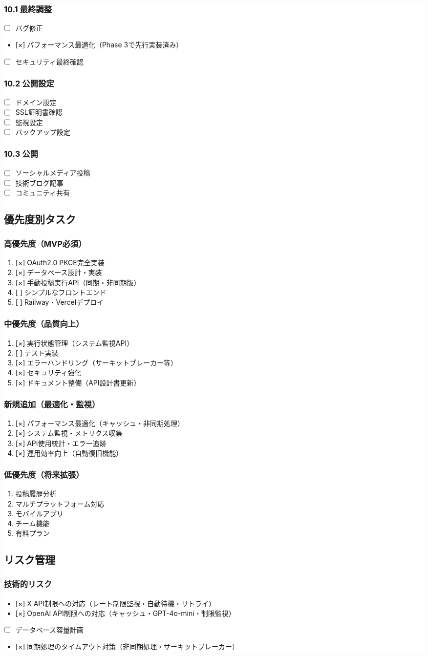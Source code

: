 ### 10.1 最終調整
- [ ] バグ修正
- [×] パフォーマンス最適化（Phase 3で先行実装済み）
- [ ] セキュリティ最終確認

### 10.2 公開設定
- [ ] ドメイン設定
- [ ] SSL証明書確認
- [ ] 監視設定
- [ ] バックアップ設定

### 10.3 公開
- [ ] ソーシャルメディア投稿
- [ ] 技術ブログ記事
- [ ] コミュニティ共有

## 優先度別タスク

### 高優先度（MVP必須）
1. [×] OAuth2.0 PKCE完全実装
2. [×] データベース設計・実装
3. [×] 手動投稿実行API（同期・非同期版）
4. [ ] シンプルなフロントエンド
5. [ ] Railway・Vercelデプロイ

### 中優先度（品質向上）
1. [×] 実行状態管理（システム監視API）
2. [ ] テスト実装
3. [×] エラーハンドリング（サーキットブレーカー等）
4. [×] セキュリティ強化
5. [×] ドキュメント整備（API設計書更新）

### 新規追加（最適化・監視）
1. [×] パフォーマンス最適化（キャッシュ・非同期処理）
2. [×] システム監視・メトリクス収集
3. [×] API使用統計・エラー追跡
4. [×] 運用効率向上（自動復旧機能）

### 低優先度（将来拡張）
1. 投稿履歴分析
2. マルチプラットフォーム対応
3. モバイルアプリ
4. チーム機能
5. 有料プラン

## リスク管理

### 技術的リスク
- [×] X API制限への対応（レート制限監視・自動待機・リトライ）
- [×] OpenAI API制限への対応（キャッシュ・GPT-4o-mini・制限監視）
- [ ] データベース容量計画
- [×] 同期処理のタイムアウト対策（非同期処理・サーキットブレーカー）

